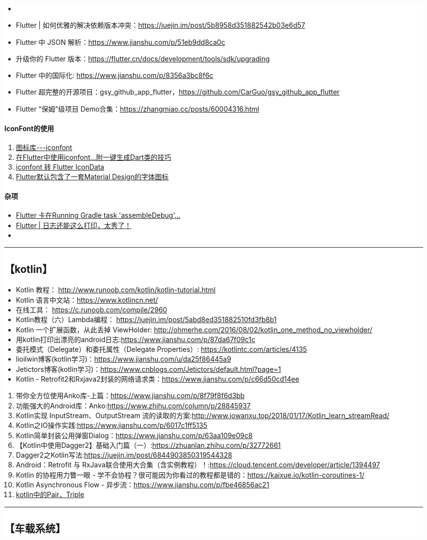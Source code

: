 *

* Flutter | 如何优雅的解决依赖版本冲突：https://juejin.im/post/5b8958d351882542b03e6d57
* Flutter 中 JSON 解析：https://www.jianshu.com/p/51eb9dd8ca0c
* 升级你的 Flutter 版本：https://flutter.cn/docs/development/tools/sdk/upgrading
* Flutter 中的国际化: https://www.jianshu.com/p/8356a3bc8f6c
* Flutter 超完整的开源项目：gsy_github_app_flutter，https://github.com/CarGuo/gsy_github_app_flutter
* Flutter “保姆”级项目 Demo合集：https://zhangmiao.cc/posts/60004316.html

#### IconFont的使用

1. [图标库---iconfont](https://www.iconfont.cn/home/index)
2. [在Flutter中使用iconfont...附一键生成Dart类的技巧](https://zhuanlan.zhihu.com/p/310603334)
3. [iconfont 转 Flutter IconData](https://xwrite.gitee.io/blog/)
4. [Flutter默认包含了一套Material Design的字体图标](https://fonts.google.com/icons?selected=Material+Icons)

#### 杂项

- [Flutter 卡在Running Gradle task 'assembleDebug'...](https://www.jianshu.com/p/e6ecc3ad13b7)
- [Flutter | 日志还能这么打印，太秀了！](https://juejin.cn/post/6963128547837739015)
- 

---

## 【kotlin】

* Kotlin 教程：   http://www.runoob.com/kotlin/kotlin-tutorial.html
* Kotlin 语言中文站：https://www.kotlincn.net/
* 在线工具：   https://c.runoob.com/compile/2960
* Kotlin教程（六）Lambda编程： https://juejin.im/post/5abd8ed351882510fd3fb8b1
* Kotlin 一个扩展函数，从此丢掉 ViewHolder:  http://ohmerhe.com/2016/08/02/kotlin_one_method_no_viewholder/
* 用kotlin打印出漂亮的android日志:https://www.jianshu.com/p/87da67f09c1c
* 委托模式（Delegate）和委托属性（Delegate Properties）: https://kotlintc.com/articles/4135
* lioilwin博客(kotlin学习)：https://www.jianshu.com/u/da25f86445a9
* Jetictors博客(kotlin学习)：https://www.cnblogs.com/Jetictors/default.html?page=1
* Kotlin - Retrofit2和Rxjava2封装的网络请求类：https://www.jianshu.com/p/c66d50cd14ee

1. 带你全方位使用Anko库-上篇：https://www.jianshu.com/p/8f79f8f6d3bb
2. 功能强大的Android库：Anko:https://www.zhihu.com/column/p/28845937
3. Kotlin实现 InputStream、OutputStream 流的读取的方案:http://www.jowanxu.top/2018/01/17/Kotlin_learn_streamRead/
4. Kotlin之IO操作实践:https://www.jianshu.com/p/6017c1ff5135
5. Kotlin简单封装公用弹窗Dialog：https://www.jianshu.com/p/63aa109e09c8
6. 【Kotlin中使用Dagger2】基础入门篇（一）:https://zhuanlan.zhihu.com/p/32772661
7. Dagger2之Kotlin写法:https://juejin.im/post/6844903850319544328
8. Android：Retrofit 与 RxJava联合使用大合集（含实例教程）！:https://cloud.tencent.com/developer/article/1394497
9. Kotlin 的协程用力瞥一眼 - 学不会协程？很可能因为你看过的教程都是错的：https://kaixue.io/kotlin-coroutines-1/
10. Kotlin Asynchronous Flow - 异步流：https://www.jianshu.com/p/fbe46856ac21
11. [kotlin中的Pair、Triple](https://blog.csdn.net/u012620150/article/details/81185410)

---

## 【车载系统】
